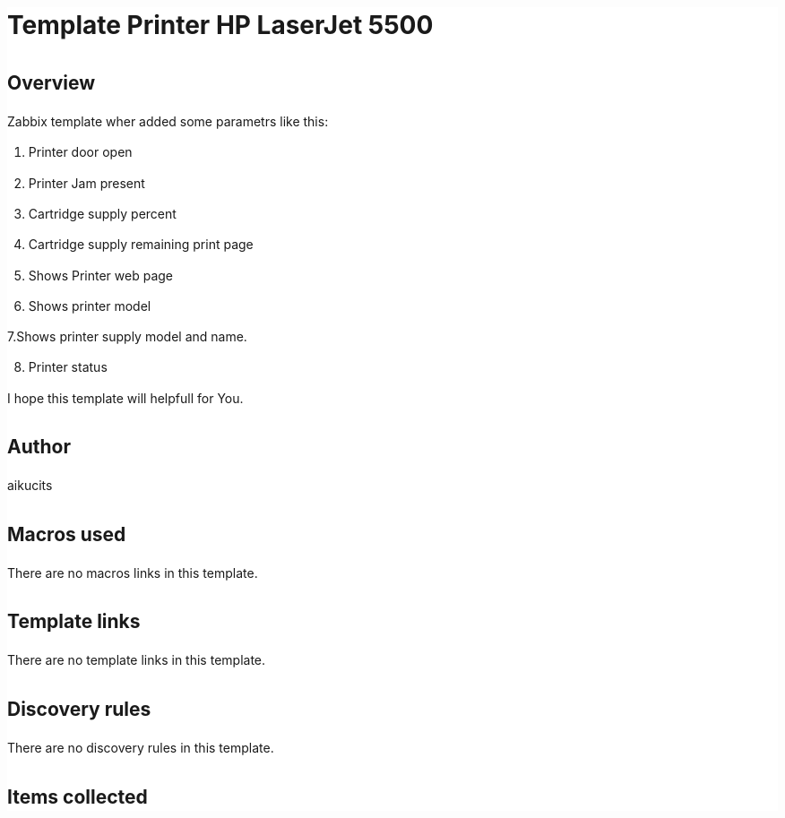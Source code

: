 # Template Printer HP LaserJet 5500

## Overview

Zabbix template wher added some parametrs like this:


1. Printer door open


2. Printer Jam present


3. Cartridge supply percent


4. Cartridge supply remaining print page


5. Shows Printer web page


6. Shows printer model


7.Shows printer supply model and name.


8. Printer status


 


I hope this template will helpfull for You.


 


 

## Author

aikucits

## Macros used

There are no macros links in this template.

## Template links

There are no template links in this template.

## Discovery rules

There are no discovery rules in this template.

## Items collected
